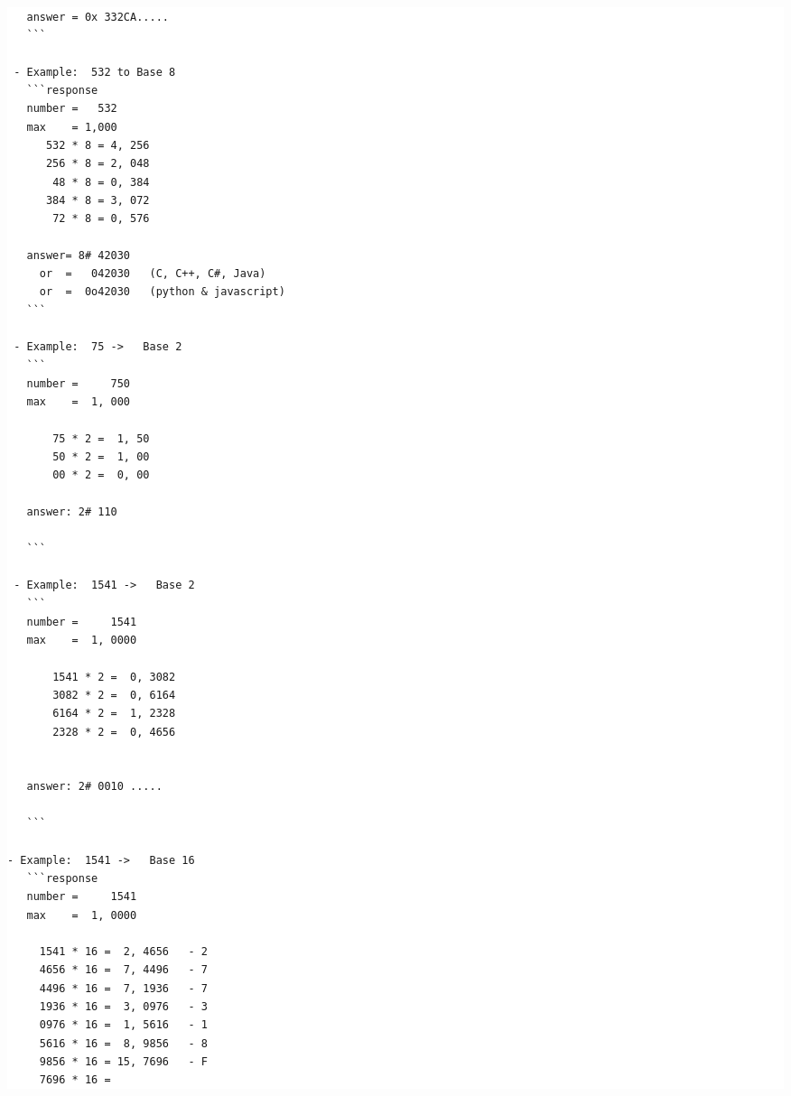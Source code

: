        answer = 0x 332CA.....
       ```

     - Example:  532 to Base 8
       ```response
       number =   532
       max    = 1,000
          532 * 8 = 4, 256
          256 * 8 = 2, 048
           48 * 8 = 0, 384
          384 * 8 = 3, 072
           72 * 8 = 0, 576

       answer= 8# 42030
         or  =   042030   (C, C++, C#, Java)
         or  =  0o42030   (python & javascript)
       ```

     - Example:  75 ->   Base 2
       ```
       number =     750
       max    =  1, 000

           75 * 2 =  1, 50
           50 * 2 =  1, 00
           00 * 2 =  0, 00

       answer: 2# 110

       ```

     - Example:  1541 ->   Base 2
       ```
       number =     1541
       max    =  1, 0000

           1541 * 2 =  0, 3082
           3082 * 2 =  0, 6164
           6164 * 2 =  1, 2328
           2328 * 2 =  0, 4656


       answer: 2# 0010 .....

       ```

    - Example:  1541 ->   Base 16
       ```response
       number =     1541
       max    =  1, 0000

         1541 * 16 =  2, 4656   - 2
         4656 * 16 =  7, 4496   - 7
         4496 * 16 =  7, 1936   - 7
         1936 * 16 =  3, 0976   - 3
         0976 * 16 =  1, 5616   - 1
         5616 * 16 =  8, 9856   - 8
         9856 * 16 = 15, 7696   - F
         7696 * 16 = 
